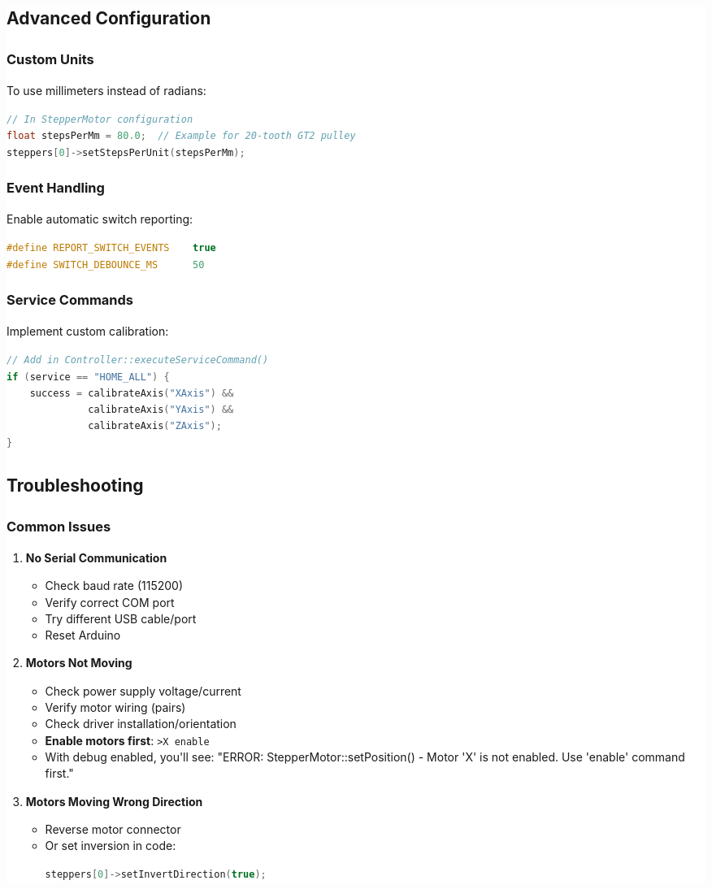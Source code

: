 ## Advanced Configuration

### Custom Units

To use millimeters instead of radians:
```cpp
// In StepperMotor configuration
float stepsPerMm = 80.0;  // Example for 20-tooth GT2 pulley
steppers[0]->setStepsPerUnit(stepsPerMm);
```

### Event Handling

Enable automatic switch reporting:
```cpp
#define REPORT_SWITCH_EVENTS    true
#define SWITCH_DEBOUNCE_MS      50
```

### Service Commands

Implement custom calibration:
```cpp
// Add in Controller::executeServiceCommand()
if (service == "HOME_ALL") {
    success = calibrateAxis("XAxis") && 
              calibrateAxis("YAxis") && 
              calibrateAxis("ZAxis");
}
```

## Troubleshooting

### Common Issues

1. **No Serial Communication**
   - Check baud rate (115200)
   - Verify correct COM port
   - Try different USB cable/port
   - Reset Arduino

2. **Motors Not Moving**
   - Check power supply voltage/current
   - Verify motor wiring (pairs)
   - Check driver installation/orientation
   - **Enable motors first**: `>X enable`
   - With debug enabled, you'll see: "ERROR: StepperMotor::setPosition() - Motor 'X' is not enabled. Use 'enable' command first."

3. **Motors Moving Wrong Direction**
   - Reverse motor connector
   - Or set inversion in code:
     ```cpp
     steppers[0]->setInvertDirection(true);
     ```
